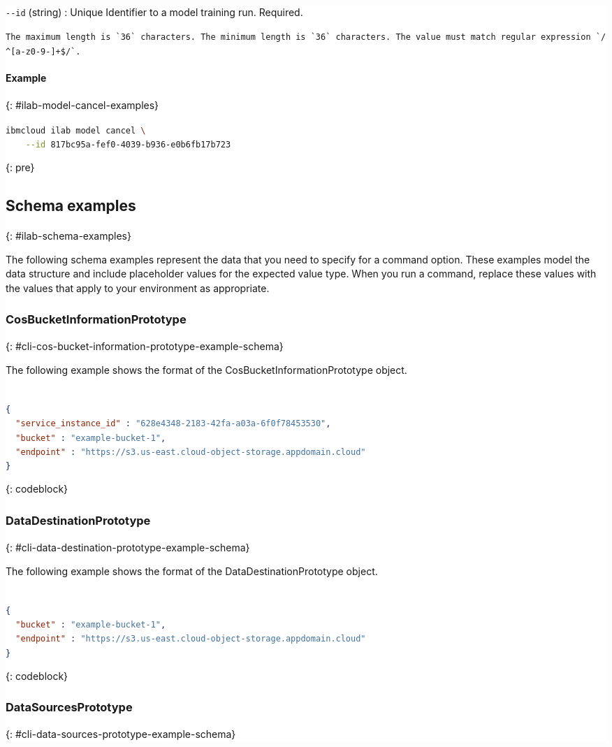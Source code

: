 `--id` (string)
:   Unique Identifier to a model training run. Required.

    The maximum length is `36` characters. The minimum length is `36` characters. The value must match regular expression `/^[a-z0-9-]+$/`.

#### Example
{: #ilab-model-cancel-examples}

```sh
ibmcloud ilab model cancel \
    --id 817bc95a-fef0-4039-b936-e0b6fb17b723
```
{: pre}

## Schema examples
{: #ilab-schema-examples}

The following schema examples represent the data that you need to specify for a command option. These examples model the data structure and include placeholder values for the expected value type. When you run a command, replace these values with the values that apply to your environment as appropriate.

### CosBucketInformationPrototype
{: #cli-cos-bucket-information-prototype-example-schema}

The following example shows the format of the CosBucketInformationPrototype object.

```json

{
  "service_instance_id" : "628e4348-2183-42fa-a03a-6f0f78453530",
  "bucket" : "example-bucket-1",
  "endpoint" : "https://s3.us-east.cloud-object-storage.appdomain.cloud"
}
```
{: codeblock}

### DataDestinationPrototype
{: #cli-data-destination-prototype-example-schema}

The following example shows the format of the DataDestinationPrototype object.

```json

{
  "bucket" : "example-bucket-1",
  "endpoint" : "https://s3.us-east.cloud-object-storage.appdomain.cloud"
}
```
{: codeblock}

### DataSourcesPrototype
{: #cli-data-sources-prototype-example-schema}
